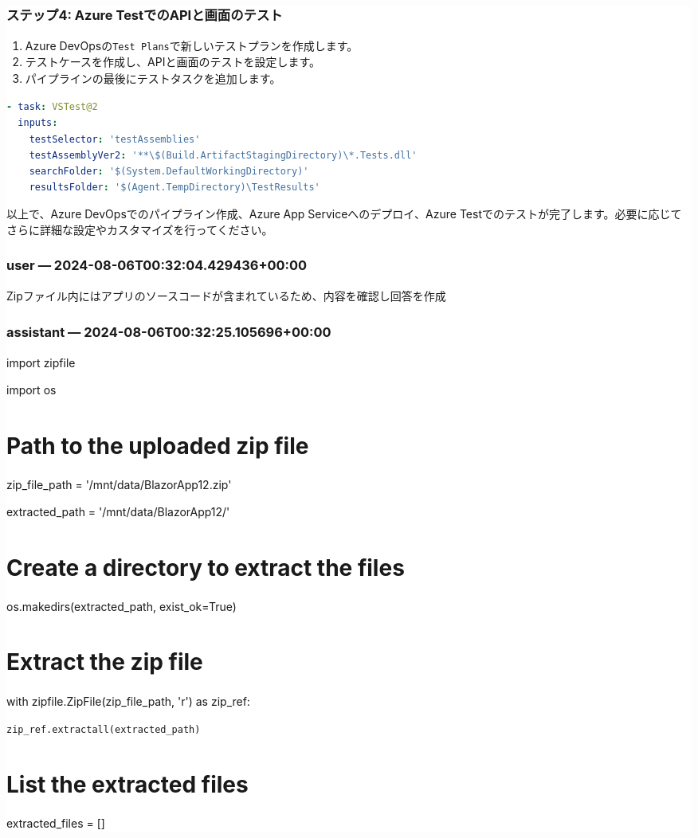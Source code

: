 ### ステップ4: Azure TestでのAPIと画面のテスト

1. Azure DevOpsの`Test Plans`で新しいテストプランを作成します。
2. テストケースを作成し、APIと画面のテストを設定します。
3. パイプラインの最後にテストタスクを追加します。

```yaml
- task: VSTest@2
  inputs:
    testSelector: 'testAssemblies'
    testAssemblyVer2: '**\$(Build.ArtifactStagingDirectory)\*.Tests.dll'
    searchFolder: '$(System.DefaultWorkingDirectory)'
    resultsFolder: '$(Agent.TempDirectory)\TestResults'
```

以上で、Azure DevOpsでのパイプライン作成、Azure App Serviceへのデプロイ、Azure Testでのテストが完了します。必要に応じてさらに詳細な設定やカスタマイズを行ってください。

### user — 2024-08-06T00:32:04.429436+00:00

Zipファイル内にはアプリのソースコードが含まれているため、内容を確認し回答を作成

### assistant — 2024-08-06T00:32:25.105696+00:00

import zipfile

import os



# Path to the uploaded zip file

zip_file_path = '/mnt/data/BlazorApp12.zip'

extracted_path = '/mnt/data/BlazorApp12/'



# Create a directory to extract the files

os.makedirs(extracted_path, exist_ok=True)



# Extract the zip file

with zipfile.ZipFile(zip_file_path, 'r') as zip_ref:

    zip_ref.extractall(extracted_path)



# List the extracted files

extracted_files = []
